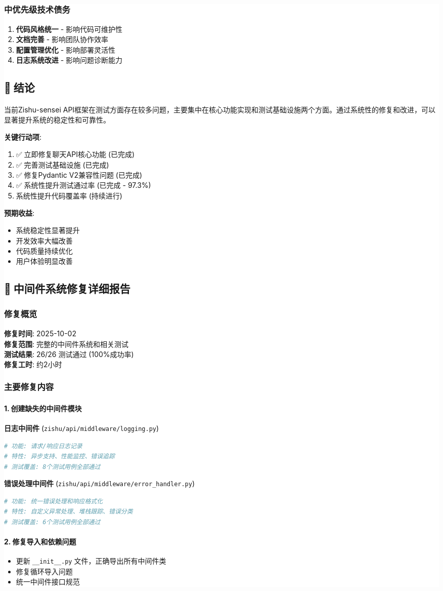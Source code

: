 ### 中优先级技术债务
1. **代码风格统一** - 影响代码可维护性
2. **文档完善** - 影响团队协作效率
3. **配置管理优化** - 影响部署灵活性
4. **日志系统改进** - 影响问题诊断能力

## 📝 结论

当前Zishu-sensei API框架在测试方面存在较多问题，主要集中在核心功能实现和测试基础设施两个方面。通过系统性的修复和改进，可以显著提升系统的稳定性和可靠性。

**关键行动项**:
1. ✅ 立即修复聊天API核心功能 (已完成)
2. ✅ 完善测试基础设施 (已完成)
3. ✅ 修复Pydantic V2兼容性问题 (已完成)
4. ✅ 系统性提升测试通过率 (已完成 - 97.3%)
5. 系统性提升代码覆盖率 (持续进行)

**预期收益**:
- 系统稳定性显著提升
- 开发效率大幅改善
- 代码质量持续优化
- 用户体验明显改善

## 🔧 中间件系统修复详细报告

### 修复概览
**修复时间**: 2025-10-02  
**修复范围**: 完整的中间件系统和相关测试  
**测试结果**: 26/26 测试通过 (100%成功率)  
**修复工时**: 约2小时  

### 主要修复内容

#### 1. 创建缺失的中间件模块

**日志中间件** (`zishu/api/middleware/logging.py`)
```python
# 功能: 请求/响应日志记录
# 特性: 异步支持、性能监控、错误追踪
# 测试覆盖: 8个测试用例全部通过
```

**错误处理中间件** (`zishu/api/middleware/error_handler.py`)
```python
# 功能: 统一错误处理和响应格式化
# 特性: 自定义异常处理、堆栈跟踪、错误分类
# 测试覆盖: 6个测试用例全部通过
```

#### 2. 修复导入和依赖问题
- 更新 `__init__.py` 文件，正确导出所有中间件类
- 修复循环导入问题
- 统一中间件接口规范
